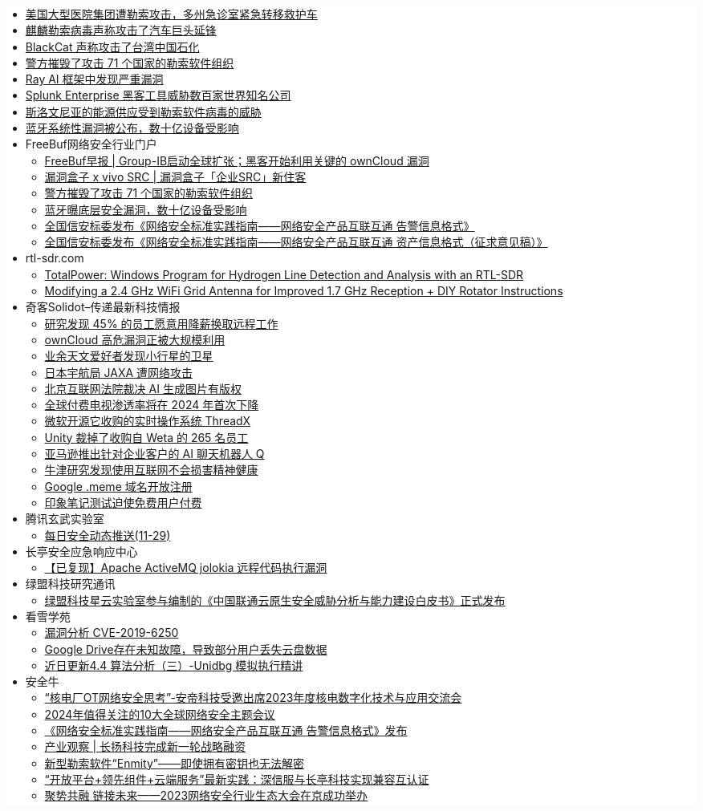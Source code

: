   - [美国大型医院集团遭勒索攻击，多州急诊室紧急转移救护车](https://hackernews.cc/archives/47371)
  - [麒麟勒索病毒声称攻击了汽车巨头延锋](https://hackernews.cc/archives/47361)
  - [BlackCat 声称攻击了台湾中国石化](https://hackernews.cc/archives/47360)
  - [警方摧毁了攻击 71 个国家的勒索软件组织](https://hackernews.cc/archives/47355)
  - [Ray AI 框架中发现严重漏洞](https://hackernews.cc/archives/47349)
  - [Splunk Enterprise 黑客工具威胁数百家世界知名公司](https://hackernews.cc/archives/47338)
  - [斯洛文尼亚的能源供应受到勒索软件病毒的威胁](https://hackernews.cc/archives/47333)
  - [蓝牙系统性漏洞被公布，数十亿设备受影响](https://hackernews.cc/archives/47325)
- FreeBuf网络安全行业门户
  - [FreeBuf早报 | Group-IB启动全球扩张；黑客开始利用关键的 ownCloud 漏洞](https://www.freebuf.com/news/385216.html)
  - [漏洞盒子 x vivo SRC | 漏洞盒子「企业SRC」新住客](https://www.freebuf.com/news/385191.html)
  - [警方摧毁了攻击 71 个国家的勒索软件组织](https://www.freebuf.com/news/385165.html)
  - [蓝牙曝底层安全漏洞，数十亿设备受影响](https://www.freebuf.com/news/385158.html)
  - [全国信安标委发布《网络安全标准实践指南——网络安全产品互联互通 告警信息格式》](https://www.freebuf.com/news/385140.html)
  - [全国信安标委发布《网络安全标准实践指南——网络安全产品互联互通 资产信息格式（征求意见稿）》](https://www.freebuf.com/news/385135.html)
- rtl-sdr.com
  - [TotalPower: Windows Program for Hydrogen Line Detection and Analysis with an RTL-SDR](https://www.rtl-sdr.com/totalpower-windows-program-for-hydrogen-line-detection-and-analysis-with-an-rtl-sdr/)
  - [Modifying a 2.4 GHz WiFi Grid Antenna for Improved 1.7 GHz Reception + DIY Rotator Instructions](https://www.rtl-sdr.com/modifying-a-2-4-ghz-wifi-grid-antenna-for-improved-1-7-ghz-reception-diy-rotator-instructions/)
- 奇客Solidot–传递最新科技情报
  - [研究发现 45% 的员工愿意用降薪换取远程工作](https://www.solidot.org/story?sid=76757)
  - [ownCloud 高危漏洞正被大规模利用](https://www.solidot.org/story?sid=76756)
  - [业余天文爱好者发现小行星的卫星](https://www.solidot.org/story?sid=76755)
  - [日本宇航局 JAXA 遭网络攻击](https://www.solidot.org/story?sid=76754)
  - [北京互联网法院裁决 AI 生成图片有版权](https://www.solidot.org/story?sid=76753)
  - [全球付费电视渗透率将在 2024 年首次下降](https://www.solidot.org/story?sid=76752)
  - [微软开源它收购的实时操作系统 ThreadX](https://www.solidot.org/story?sid=76751)
  - [Unity 裁掉了收购自 Weta 的 265 名员工](https://www.solidot.org/story?sid=76750)
  - [亚马逊推出针对企业客户的 AI 聊天机器人 Q](https://www.solidot.org/story?sid=76749)
  - [牛津研究发现使用互联网不会损害精神健康](https://www.solidot.org/story?sid=76748)
  - [Google .meme 域名开放注册](https://www.solidot.org/story?sid=76747)
  - [印象笔记测试迫使免费用户付费](https://www.solidot.org/story?sid=76746)
- 腾讯玄武实验室
  - [每日安全动态推送(11-29)](https://mp.weixin.qq.com/s?__biz=MzA5NDYyNDI0MA==&mid=2651959440&idx=1&sn=e5603169a26695bf87a74cccf1f79496&chksm=8baed00fbcd959197111ae703b1d5fb55dbaa569a967298fa578a5417f9a161b417f7761f125&scene=58&subscene=0#rd)
- 长亭安全应急响应中心
  - [【已复现】Apache ActiveMQ jolokia 远程代码执行漏洞](https://mp.weixin.qq.com/s?__biz=MzIwMDk1MjMyMg==&mid=2247491992&idx=1&sn=c413f40551829e5cec1ec4bfd96ae945&chksm=96f7fef5a18077e3ce2998fd55f8d7da43886ad4f139c0060bae54552bf6ddcddcef0d6c1021&scene=58&subscene=0#rd)
- 绿盟科技研究通讯
  - [绿盟科技星云实验室参与编制的《中国联通云原生安全威胁分析与能力建设白皮书》正式发布](https://mp.weixin.qq.com/s?__biz=MzIyODYzNTU2OA==&mid=2247496274&idx=1&sn=f007eaf3234d4c41b2197157d73ed684&chksm=e84c548ddf3bdd9b61a36c832130948acff60a668b56a742d104792646b43b2e481ca0eaae30&scene=58&subscene=0#rd)
- 看雪学苑
  - [漏洞分析 CVE-2019-6250](https://mp.weixin.qq.com/s?__biz=MjM5NTc2MDYxMw==&mid=2458529835&idx=1&sn=3f9ac7add46ba56296fafafa17fa72aa&chksm=b18d00a186fa89b7746d286cb361c6e9169a2a574f94f7f0c34235dd6ff69cc0b7942e4c20ad&scene=58&subscene=0#rd)
  - [Google Drive存在未知故障，导致部分用户丢失云盘数据](https://mp.weixin.qq.com/s?__biz=MjM5NTc2MDYxMw==&mid=2458529835&idx=2&sn=41722ad846ef6ebc8c14ff021e1c638b&chksm=b18d00a186fa89b79d45ed554ee3559155ac8333f0e05dc667a562012fbec92ab5e4a2d87a83&scene=58&subscene=0#rd)
  - [近日更新4.4 算法分析（三）-Unidbg 模拟执行精讲](https://mp.weixin.qq.com/s?__biz=MjM5NTc2MDYxMw==&mid=2458529835&idx=3&sn=08444f891a0ee01c29f5f6c698bf5d6b&chksm=b18d00a186fa89b7e6205ceebf88b060590762e25e13146b728ea0f2038b0ca0c408494f4ce6&scene=58&subscene=0#rd)
- 安全牛
  - [“核电厂OT网络安全思考”-安帝科技受邀出席2023年度核电数字化技术与应用交流会](https://www.aqniu.com/vendor/101318.html)
  - [2024年值得关注的10大全球网络安全主题会议](https://www.aqniu.com/industry/101310.html)
  - [《网络安全标准实践指南——网络安全产品互联互通 告警信息格式》发布](https://www.aqniu.com/vendor/101307.html)
  - [产业观察 | 长扬科技完成新一轮战略融资](https://www.aqniu.com/vendor/101306.html)
  - [新型勒索软件“Enmity”——即使拥有密钥也无法解密](https://www.aqniu.com/vendor/101301.html)
  - [“开放平台+领先组件+云端服务”最新实践：深信服与长亭科技实现兼容互认证](https://www.aqniu.com/vendor/101295.html)
  - [聚势共融 链接未来——2023网络安全行业生态大会在京成功举办](https://www.aqniu.com/vendor/101267.html)